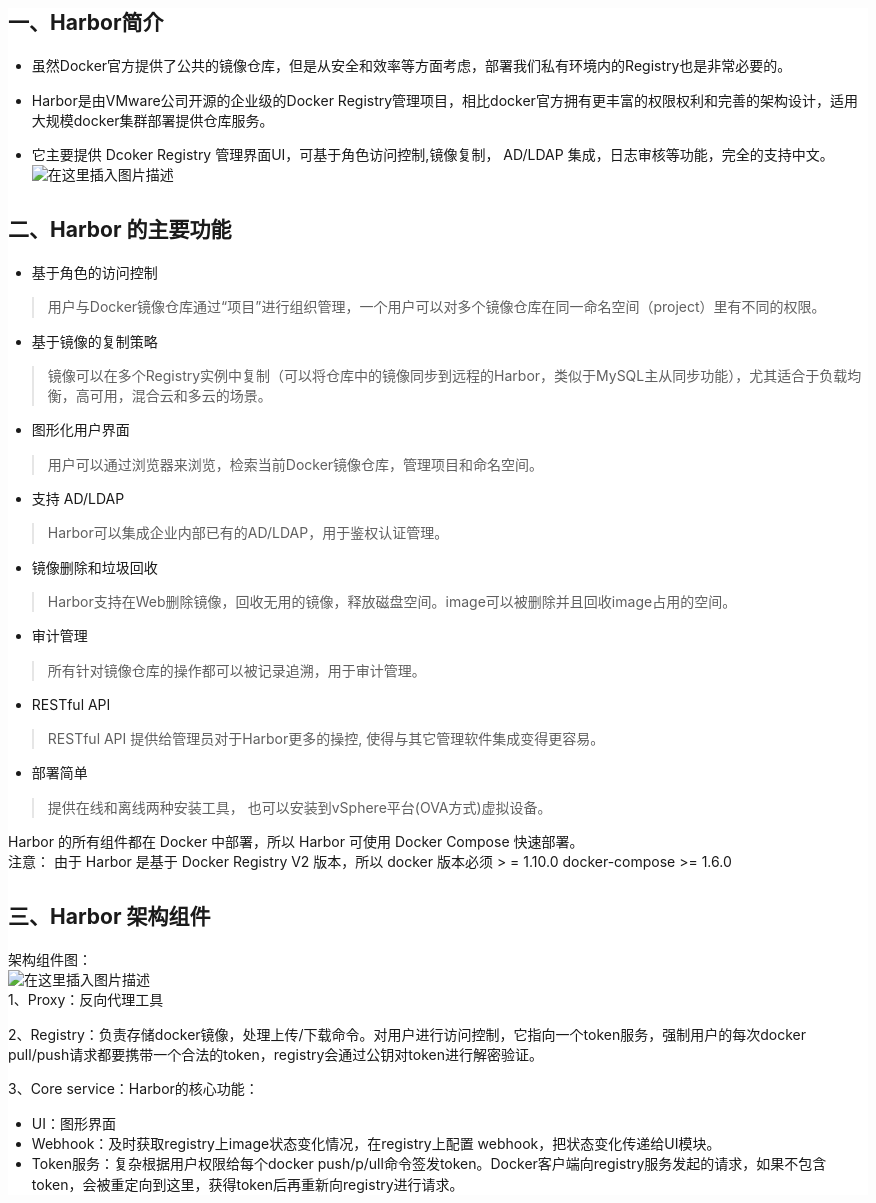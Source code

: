 ## 一、Harbor简介

-   虽然Docker官方提供了公共的镜像仓库，但是从安全和效率等方面考虑，部署我们私有环境内的Registry也是非常必要的。
    
-   Harbor是由VMware公司开源的企业级的Docker Registry管理项目，相比docker官方拥有更丰富的权限权利和完善的架构设计，适用大规模docker集群部署提供仓库服务。
    
-   它主要提供 Dcoker Registry 管理界面UI，可基于角色访问控制,镜像复制， AD/LDAP 集成，日志审核等功能，完全的支持中文。  
    ![在这里插入图片描述](https://img-blog.csdnimg.cn/20200423143002665.png)
    

## 二、Harbor 的主要功能

-   基于角色的访问控制

> 用户与Docker镜像仓库通过“项目”进行组织管理，一个用户可以对多个镜像仓库在同一命名空间（project）里有不同的权限。

-   基于镜像的复制策略

> 镜像可以在多个Registry实例中复制（可以将仓库中的镜像同步到远程的Harbor，类似于MySQL主从同步功能），尤其适合于负载均衡，高可用，混合云和多云的场景。

-   图形化用户界面

> 用户可以通过浏览器来浏览，检索当前Docker镜像仓库，管理项目和命名空间。

-   支持 AD/LDAP

> Harbor可以集成企业内部已有的AD/LDAP，用于鉴权认证管理。

-   镜像删除和垃圾回收

> Harbor支持在Web删除镜像，回收无用的镜像，释放磁盘空间。image可以被删除并且回收image占用的空间。

-   审计管理

> 所有针对镜像仓库的操作都可以被记录追溯，用于审计管理。

-   RESTful API

> RESTful API 提供给管理员对于Harbor更多的操控, 使得与其它管理软件集成变得更容易。

-   部署简单

> 提供在线和离线两种安装工具， 也可以安装到vSphere平台(OVA方式)虚拟设备。

Harbor 的所有组件都在 Docker 中部署，所以 Harbor 可使用 Docker Compose 快速部署。  
注意： 由于 Harbor 是基于 Docker Registry V2 版本，所以 docker 版本必须 > = 1.10.0 docker-compose >= 1.6.0

## 三、Harbor 架构组件

架构组件图：  
![在这里插入图片描述](https://img-blog.csdnimg.cn/20200423135758799.png?x-oss-process=image/watermark,type_ZmFuZ3poZW5naGVpdGk,shadow_10,text_aHR0cHM6Ly9ibG9nLmNzZG4ubmV0L3FxXzI4MzYxNTQx,size_16,color_FFFFFF,t_70)  
1、Proxy：反向代理工具

2、Registry：负责存储docker镜像，处理上传/下载命令。对用户进行访问控制，它指向一个token服务，强制用户的每次docker pull/push请求都要携带一个合法的token，registry会通过公钥对token进行解密验证。

3、Core service：Harbor的核心功能：

-   UI：图形界面
-   Webhook：及时获取registry上image状态变化情况，在registry上配置 webhook，把状态变化传递给UI模块。
-   Token服务：复杂根据用户权限给每个docker push/p/ull命令签发token。Docker客户端向registry服务发起的请求，如果不包含token，会被重定向到这里，获得token后再重新向registry进行请求。
